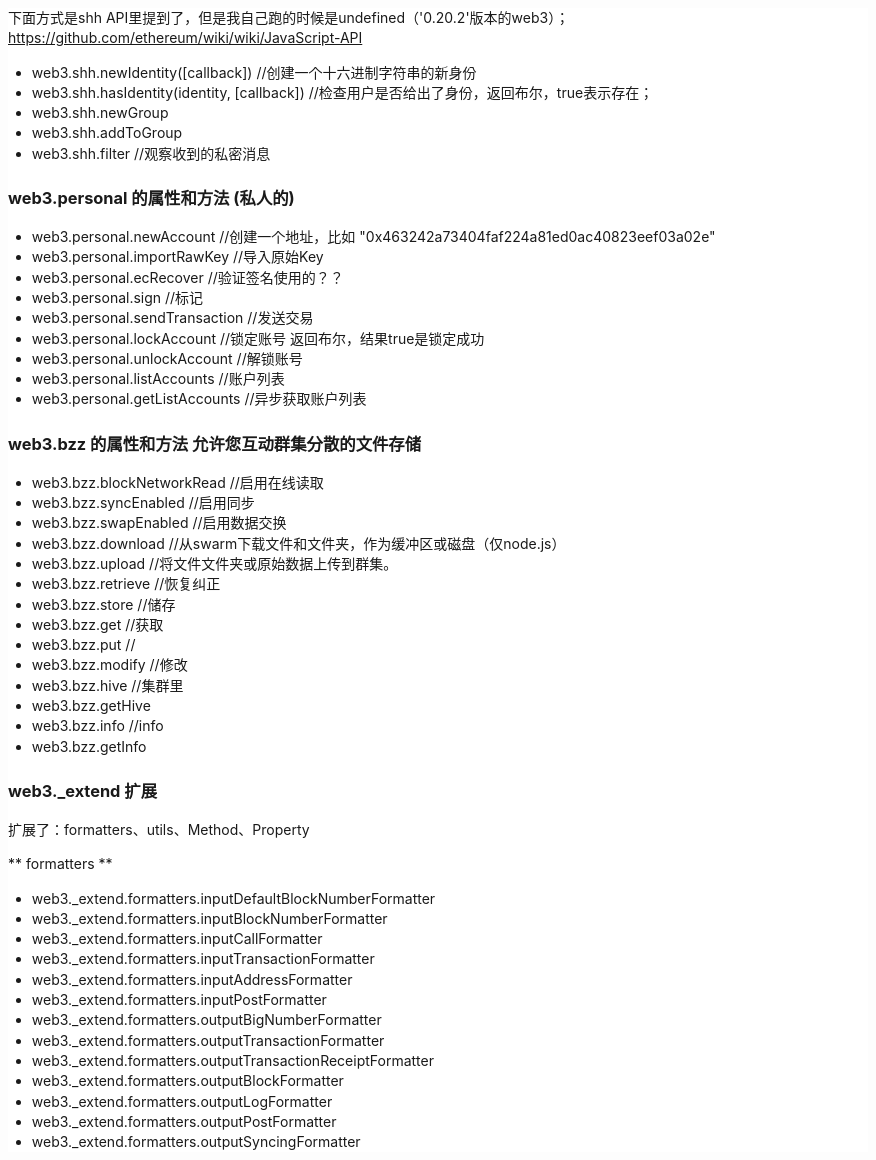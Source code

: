
下面方式是shh API里提到了，但是我自己跑的时候是undefined（'0.20.2'版本的web3）；  https://github.com/ethereum/wiki/wiki/JavaScript-API

* web3.shh.newIdentity([callback])				//创建一个十六进制字符串的新身份
* web3.shh.hasIdentity(identity, [callback])	//检查用户是否给出了身份，返回布尔，true表示存在；
* web3.shh.newGroup
* web3.shh.addToGroup
* web3.shh.filter					//观察收到的私密消息

### web3.personal 	的属性和方法  (私人的)

* web3.personal.newAccount				//创建一个地址，比如 "0x463242a73404faf224a81ed0ac40823eef03a02e"
* web3.personal.importRawKey			//导入原始Key
* web3.personal.ecRecover				//验证签名使用的？？
* web3.personal.sign					//标记
* web3.personal.sendTransaction			//发送交易
* web3.personal.lockAccount				//锁定账号 返回布尔，结果true是锁定成功
* web3.personal.unlockAccount			//解锁账号
* web3.personal.listAccounts			//账户列表
* web3.personal.getListAccounts			//异步获取账户列表

### web3.bzz 	的属性和方法  允许您互动群集分散的文件存储

* web3.bzz.blockNetworkRead		//启用在线读取
* web3.bzz.syncEnabled			//启用同步
* web3.bzz.swapEnabled			//启用数据交换
* web3.bzz.download				//从swarm下载文件和文件夹，作为缓冲区或磁盘（仅node.js）
* web3.bzz.upload				//将文件文件夹或原始数据上传到群集。
* web3.bzz.retrieve				//恢复纠正
* web3.bzz.store				//储存
* web3.bzz.get					//获取
* web3.bzz.put					//
* web3.bzz.modify				//修改
* web3.bzz.hive					//集群里
* web3.bzz.getHive
* web3.bzz.info					//info
* web3.bzz.getInfo


###  web3._extend 扩展

扩展了：formatters、utils、Method、Property

** formatters **

* web3._extend.formatters.inputDefaultBlockNumberFormatter
* web3._extend.formatters.inputBlockNumberFormatter
* web3._extend.formatters.inputCallFormatter
* web3._extend.formatters.inputTransactionFormatter
* web3._extend.formatters.inputAddressFormatter
* web3._extend.formatters.inputPostFormatter
* web3._extend.formatters.outputBigNumberFormatter
* web3._extend.formatters.outputTransactionFormatter
* web3._extend.formatters.outputTransactionReceiptFormatter
* web3._extend.formatters.outputBlockFormatter
* web3._extend.formatters.outputLogFormatter
* web3._extend.formatters.outputPostFormatter
* web3._extend.formatters.outputSyncingFormatter
